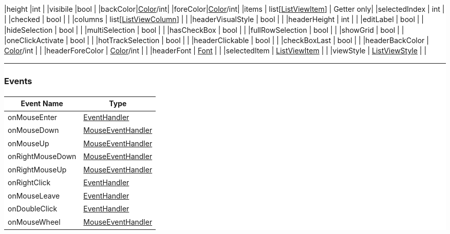 |height   |int      |
|visibile |bool     |
|backColor|[Color](#color-class)/int|
|foreColor|[Color](#color-class)/int|
|items    | list[[ListViewItem](#listviewcolumn-class)] | Getter only|
|selectedIndex | int | |
|checked | bool | |
|columns | list[[ListViewColumn](#listviewcolumn-class)] | |
|headerVisualStyle | bool | |
|headerHeight | int | |
|editLabel | bool | |
|hideSelection | bool | |
|multiSelection | bool | |
|hasCheckBox | bool | |
|fullRowSelection | bool | |
|showGrid | bool | |
|oneClickActivate | bool | |
|hotTrackSelection | bool | |
|headerClickable | bool | |
|checkBoxLast | bool | |
|headerBackColor | [Color](#color-class)/int | |
|headerForeColor | [Color](#color-class)/int | |
|headerFont | [Font](#font-class) | |
|selectedItem | [ListViewItem](#listviewitem-class) | |
|viewStyle | [ListViewStyle](#listviewstyle-enum) | |

----

### **Events**
| Event Name      | Type        |
|--------------------|-------------|
|onMouseEnter     | [EventHandler](#event-handler-types)|
|onMouseDown      | [MouseEventHandler](#event-handler-types)|
|onMouseUp        | [MouseEventHandler](#event-handler-types)|
|onRightMouseDown | [MouseEventHandler](#event-handler-types)|
|onRightMouseUp   | [MouseEventHandler](#event-handler-types)|
|onRightClick     | [EventHandler](#event-handler-types)|
|onMouseLeave     | [EventHandler](#event-handler-types)|
|onDoubleClick    | [EventHandler](#event-handler-types)|
|onMouseWheel     | [MouseEventHandler](#event-handler-types)|